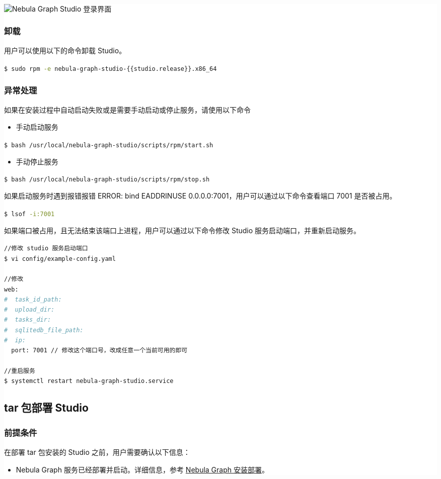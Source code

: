    ![Nebula Graph Studio 登录界面](../figs/st-ug-001-1.png "Nebula Graph Studio 登录界面")

### 卸载

用户可以使用以下的命令卸载 Studio。

```bash
$ sudo rpm -e nebula-graph-studio-{{studio.release}}.x86_64
```

### 异常处理

如果在安装过程中自动启动失败或是需要手动启动或停止服务，请使用以下命令

- 手动启动服务
```bash
$ bash /usr/local/nebula-graph-studio/scripts/rpm/start.sh
```

- 手动停止服务
```bash  
$ bash /usr/local/nebula-graph-studio/scripts/rpm/stop.sh
```

如果启动服务时遇到报错报错 ERROR: bind EADDRINUSE 0.0.0.0:7001，用户可以通过以下命令查看端口 7001 是否被占用。
```bash
$ lsof -i:7001
```

如果端口被占用，且无法结束该端口上进程，用户可以通过以下命令修改 Studio 服务启动端口，并重新启动服务。
```bash
//修改 studio 服务启动端口
$ vi config/example-config.yaml

//修改
web:
#  task_id_path:
#  upload_dir:
#  tasks_dir:
#  sqlitedb_file_path:
#  ip:
  port: 7001 // 修改这个端口号，改成任意一个当前可用的即可

//重启服务
$ systemctl restart nebula-graph-studio.service
```

## tar 包部署 Studio

### 前提条件

在部署 tar 包安装的 Studio 之前，用户需要确认以下信息：

- Nebula Graph 服务已经部署并启动。详细信息，参考 [Nebula Graph 安装部署](../../4.deployment-and-installation/1.resource-preparations.md "点击前往 Nebula Graph 安装部署")。
